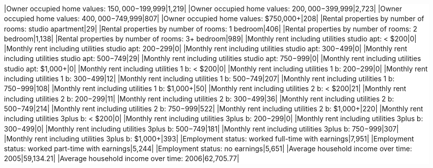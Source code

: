 |Owner occupied home values: $150,000-$199,999|1,219|
|Owner occupied home values: $200,000-$399,999|2,723|
|Owner occupied home values: $400,000-$749,999|807|
|Owner occupied home values: $750,000+|208|
|Rental properties by number of rooms: studio apartment|29|
|Rental properties by number of rooms: 1 bedroom|406|
|Rental properties by number of rooms: 2 bedroom|1,138|
|Rental properties by number of rooms: 3+ bedroom|989|
|Monthly rent including utilities studio apt: < $200|0|
|Monthly rent including utilities studio apt: $200-$299|0|
|Monthly rent including utilities studio apt: $300-$499|0|
|Monthly rent including utilities studio apt: $500-$749|29|
|Monthly rent including utilities studio apt: $750-$999|0|
|Monthly rent including utilities studio apt: $1,000+|0|
|Monthly rent including utilities 1 b: < $200|0|
|Monthly rent including utilities 1 b: $200-$299|0|
|Monthly rent including utilities 1 b: $300-$499|12|
|Monthly rent including utilities 1 b: $500-$749|207|
|Monthly rent including utilities 1 b: $750-$999|108|
|Monthly rent including utilities 1 b: $1,000+|50|
|Monthly rent including utilities 2 b: < $200|21|
|Monthly rent including utilities 2 b: $200-$299|11|
|Monthly rent including utilities 2 b: $300-$499|36|
|Monthly rent including utilities 2 b: $500-$749|214|
|Monthly rent including utilities 2 b: $750-$999|522|
|Monthly rent including utilities 2 b: $1,000+|220|
|Monthly rent including utilities 3plus b: < $200|0|
|Monthly rent including utilities 3plus b: $200-$299|0|
|Monthly rent including utilities 3plus b: $300-$499|0|
|Monthly rent including utilities 3plus b: $500-$749|181|
|Monthly rent including utilities 3plus b: $750-$999|307|
|Monthly rent including utilities 3plus b: $1,000+|393|
|Employment status: worked full-time with earnings|7,951|
|Employment status: worked part-time with earnings|5,244|
|Employment status: no earnings|5,651|
|Average household income over time: 2005|59,134.21|
|Average household income over time: 2006|62,705.77|